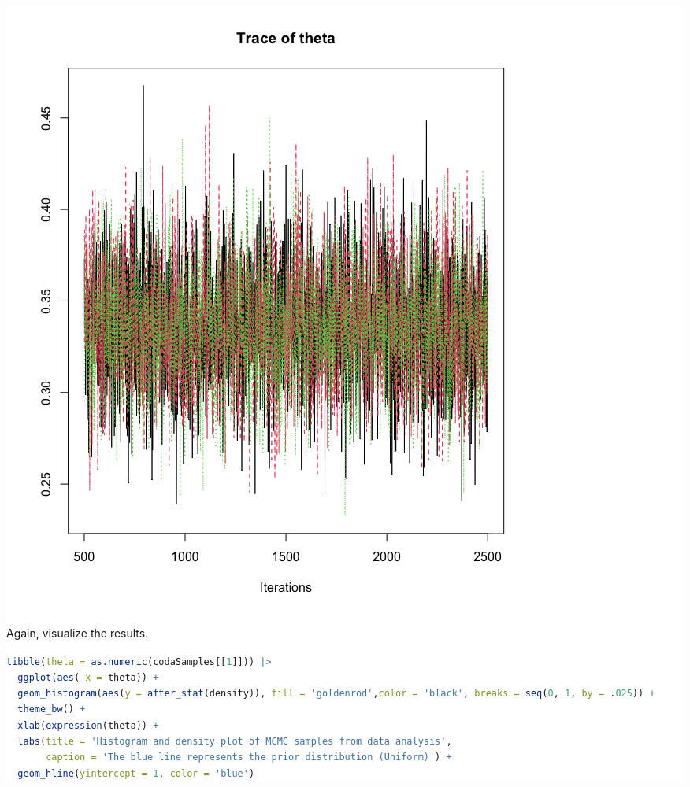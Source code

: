 <img src="Week1_key_files/figure-commonmark/fig.width==5.5-1.png"
data-fig-align="center" />

Again, visualize the results.

``` r
tibble(theta = as.numeric(codaSamples[[1]])) |>
  ggplot(aes( x = theta)) + 
  geom_histogram(aes(y = after_stat(density)), fill = 'goldenrod',color = 'black', breaks = seq(0, 1, by = .025)) +
  theme_bw() +
  xlab(expression(theta)) + 
  labs(title = 'Histogram and density plot of MCMC samples from data analysis',
       caption = 'The blue line represents the prior distribution (Uniform)') + 
  geom_hline(yintercept = 1, color = 'blue')
```
